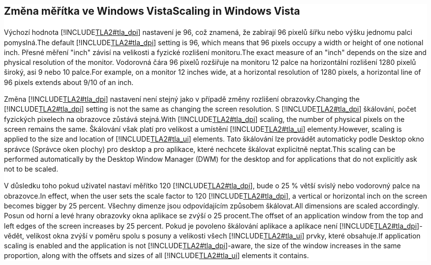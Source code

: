<a name="Scaling_in_Windows_Vista"></a>   
## <a name="scaling-in-windows-vista"></a><span data-ttu-id="2170f-109">Změna měřítka ve Windows Vista</span><span class="sxs-lookup"><span data-stu-id="2170f-109">Scaling in Windows Vista</span></span>  
 <span data-ttu-id="2170f-110">Výchozí hodnota [!INCLUDE[TLA2#tla_dpi](../../../includes/tla2sharptla-dpi-md.md)] nastavení je 96, což znamená, že zabírají 96 pixelů šířku nebo výšku jednomu palci pomyslná.</span><span class="sxs-lookup"><span data-stu-id="2170f-110">The default [!INCLUDE[TLA2#tla_dpi](../../../includes/tla2sharptla-dpi-md.md)] setting is 96, which means that 96 pixels occupy a width or height of one notional inch.</span></span> <span data-ttu-id="2170f-111">Přesné měření "inch" závisí na velikosti a fyzické rozlišení monitoru.</span><span class="sxs-lookup"><span data-stu-id="2170f-111">The exact measure of an "inch" depends on the size and physical resolution of the monitor.</span></span> <span data-ttu-id="2170f-112">Vodorovná čára 96 pixelů rozšiřuje na monitoru 12 palce na horizontální rozlišení 1280 pixelů široký, asi 9 nebo 10 palce.</span><span class="sxs-lookup"><span data-stu-id="2170f-112">For example, on a monitor 12 inches wide, at a horizontal resolution of 1280 pixels, a horizontal line of 96 pixels extends about 9/10 of an inch.</span></span>  
  
 <span data-ttu-id="2170f-113">Změna [!INCLUDE[TLA2#tla_dpi](../../../includes/tla2sharptla-dpi-md.md)] nastavení není stejný jako v případě změny rozlišení obrazovky.</span><span class="sxs-lookup"><span data-stu-id="2170f-113">Changing the [!INCLUDE[TLA2#tla_dpi](../../../includes/tla2sharptla-dpi-md.md)] setting is not the same as changing the screen resolution.</span></span> <span data-ttu-id="2170f-114">S [!INCLUDE[TLA2#tla_dpi](../../../includes/tla2sharptla-dpi-md.md)] škálování, počet fyzických pixelech na obrazovce zůstává stejná.</span><span class="sxs-lookup"><span data-stu-id="2170f-114">With [!INCLUDE[TLA2#tla_dpi](../../../includes/tla2sharptla-dpi-md.md)] scaling, the number of physical pixels on the screen remains the same.</span></span> <span data-ttu-id="2170f-115">Škálování však platí pro velikost a umístění [!INCLUDE[TLA2#tla_ui](../../../includes/tla2sharptla-ui-md.md)] elementy.</span><span class="sxs-lookup"><span data-stu-id="2170f-115">However, scaling is applied to the size and location of [!INCLUDE[TLA2#tla_ui](../../../includes/tla2sharptla-ui-md.md)] elements.</span></span> <span data-ttu-id="2170f-116">Tato škálování lze provádět automaticky podle Desktop okno správce (Správce oken plochy) pro desktop a pro aplikace, které nechcete škálovat explicitně neptat.</span><span class="sxs-lookup"><span data-stu-id="2170f-116">This scaling can be performed automatically by the Desktop Window Manager (DWM) for the desktop and for applications that do not explicitly ask not to be scaled.</span></span>  
  
 <span data-ttu-id="2170f-117">V důsledku toho pokud uživatel nastaví měřítko 120 [!INCLUDE[TLA2#tla_dpi](../../../includes/tla2sharptla-dpi-md.md)], bude o 25 % větší svislý nebo vodorovný palce na obrazovce.</span><span class="sxs-lookup"><span data-stu-id="2170f-117">In effect, when the user sets the scale factor to 120 [!INCLUDE[TLA2#tla_dpi](../../../includes/tla2sharptla-dpi-md.md)], a vertical or horizontal inch on the screen becomes bigger by 25 percent.</span></span> <span data-ttu-id="2170f-118">Všechny dimenze jsou odpovídajícím způsobem škálovat.</span><span class="sxs-lookup"><span data-stu-id="2170f-118">All dimensions are scaled accordingly.</span></span> <span data-ttu-id="2170f-119">Posun od horní a levé hrany obrazovky okna aplikace se zvýší o 25 procent.</span><span class="sxs-lookup"><span data-stu-id="2170f-119">The offset of an application window from the top and left edges of the screen increases by 25 percent.</span></span> <span data-ttu-id="2170f-120">Pokud je povoleno škálování aplikace a aplikace není [!INCLUDE[TLA2#tla_dpi](../../../includes/tla2sharptla-dpi-md.md)]-vědět, velikost okna zvýší v poměru spolu s posuny a velikosti všech [!INCLUDE[TLA2#tla_ui](../../../includes/tla2sharptla-ui-md.md)] prvky, které obsahuje.</span><span class="sxs-lookup"><span data-stu-id="2170f-120">If application scaling is enabled and the application is not [!INCLUDE[TLA2#tla_dpi](../../../includes/tla2sharptla-dpi-md.md)]-aware, the size of the window increases in the same proportion, along with the offsets and sizes of all [!INCLUDE[TLA2#tla_ui](../../../includes/tla2sharptla-ui-md.md)] elements it contains.</span></span>  
  